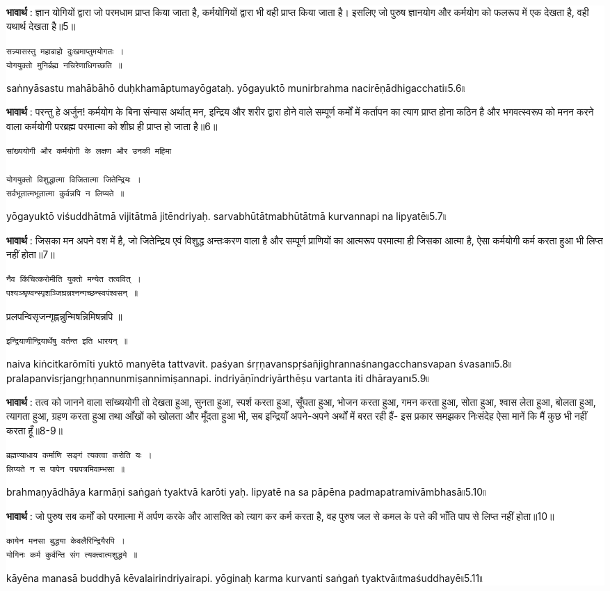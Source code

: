 **भावार्थ** : ज्ञान योगियों द्वारा जो परमधाम प्राप्त किया जाता है, कर्मयोगियों द्वारा भी वही प्राप्त किया जाता है। इसलिए जो पुरुष ज्ञानयोग और कर्मयोग को फलरूप में एक देखता है, वही यथार्थ देखता है॥5॥
```
सन्न्यासस्तु महाबाहो दुःखमाप्तुमयोगतः ।
योगयुक्तो मुनिर्ब्रह्म नचिरेणाधिगच्छति ॥
```
saṅnyāsastu mahābāhō duḥkhamāptumayōgataḥ.
yōgayuktō munirbrahma nacirēṇādhigacchati৷৷5.6৷৷

**भावार्थ** : परन्तु हे अर्जुन! कर्मयोग के बिना संन्यास अर्थात्‌ मन, इन्द्रिय और शरीर द्वारा होने वाले सम्पूर्ण कर्मों में कर्तापन का त्याग प्राप्त होना कठिन है और भगवत्स्वरूप को मनन करने वाला कर्मयोगी परब्रह्म परमात्मा को शीघ्र ही प्राप्त हो जाता है॥6॥
```
सांख्ययोगी और कर्मयोगी के लक्षण और उनकी महिमा

योगयुक्तो विशुद्धात्मा विजितात्मा जितेन्द्रियः ।
सर्वभूतात्मभूतात्मा कुर्वन्नपि न लिप्यते ॥
```
yōgayuktō viśuddhātmā vijitātmā jitēndriyaḥ.
sarvabhūtātmabhūtātmā kurvannapi na lipyatē৷৷5.7৷৷

**भावार्थ** : जिसका मन अपने वश में है, जो जितेन्द्रिय एवं विशुद्ध अन्तःकरण वाला है और सम्पूर्ण प्राणियों का आत्मरूप परमात्मा ही जिसका आत्मा है, ऐसा कर्मयोगी कर्म करता हुआ भी लिप्त नहीं होता॥7॥
```
नैव किंचित्करोमीति युक्तो मन्येत तत्ववित्‌ ।
पश्यञ्श्रृण्वन्स्पृशञ्जिघ्रन्नश्नन्गच्छन्स्वपंश्वसन्‌ ॥
```
प्रलपन्विसृजन्गृह्णन्नुन्मिषन्निमिषन्नपि ॥
```
इन्द्रियाणीन्द्रियार्थेषु वर्तन्त इति धारयन्‌ ॥
```
naiva kiṅcitkarōmīti yuktō manyēta tattvavit.
paśyan śrṛṇavanspṛśañjighrannaśnangacchansvapan śvasan৷৷5.8৷৷
pralapanvisṛjangṛhṇannunmiṣannimiṣannapi.
indriyāṇīndriyārthēṣu vartanta iti dhārayan৷৷5.9৷৷

**भावार्थ** : तत्व को जानने वाला सांख्ययोगी तो देखता हुआ, सुनता हुआ, स्पर्श करता हुआ, सूँघता हुआ, भोजन करता हुआ, गमन करता हुआ, सोता हुआ, श्वास लेता हुआ, बोलता हुआ, त्यागता हुआ, ग्रहण करता हुआ तथा आँखों को खोलता और मूँदता हुआ भी, सब इन्द्रियाँ अपने-अपने अर्थों में बरत रही हैं- इस प्रकार समझकर निःसंदेह ऐसा मानें कि मैं कुछ भी नहीं करता हूँ॥8-9॥
```
ब्रह्मण्याधाय कर्माणि सङ्‍गं त्यक्त्वा करोति यः ।
लिप्यते न स पापेन पद्मपत्रमिवाम्भसा ॥
```
brahmaṇyādhāya karmāṇi saṅgaṅ tyaktvā karōti yaḥ.
lipyatē na sa pāpēna padmapatramivāmbhasā৷৷5.10৷৷

**भावार्थ** : जो पुरुष सब कर्मों को परमात्मा में अर्पण करके और आसक्ति को त्याग कर कर्म करता है, वह पुरुष जल से कमल के पत्ते की भाँति पाप से लिप्त नहीं होता॥10॥
```
कायेन मनसा बुद्धया केवलैरिन्द्रियैरपि ।
योगिनः कर्म कुर्वन्ति संग त्यक्त्वात्मशुद्धये ॥
```
kāyēna manasā buddhyā kēvalairindriyairapi.
yōginaḥ karma kurvanti saṅgaṅ tyaktvā৷৷tmaśuddhayē৷৷5.11৷৷
